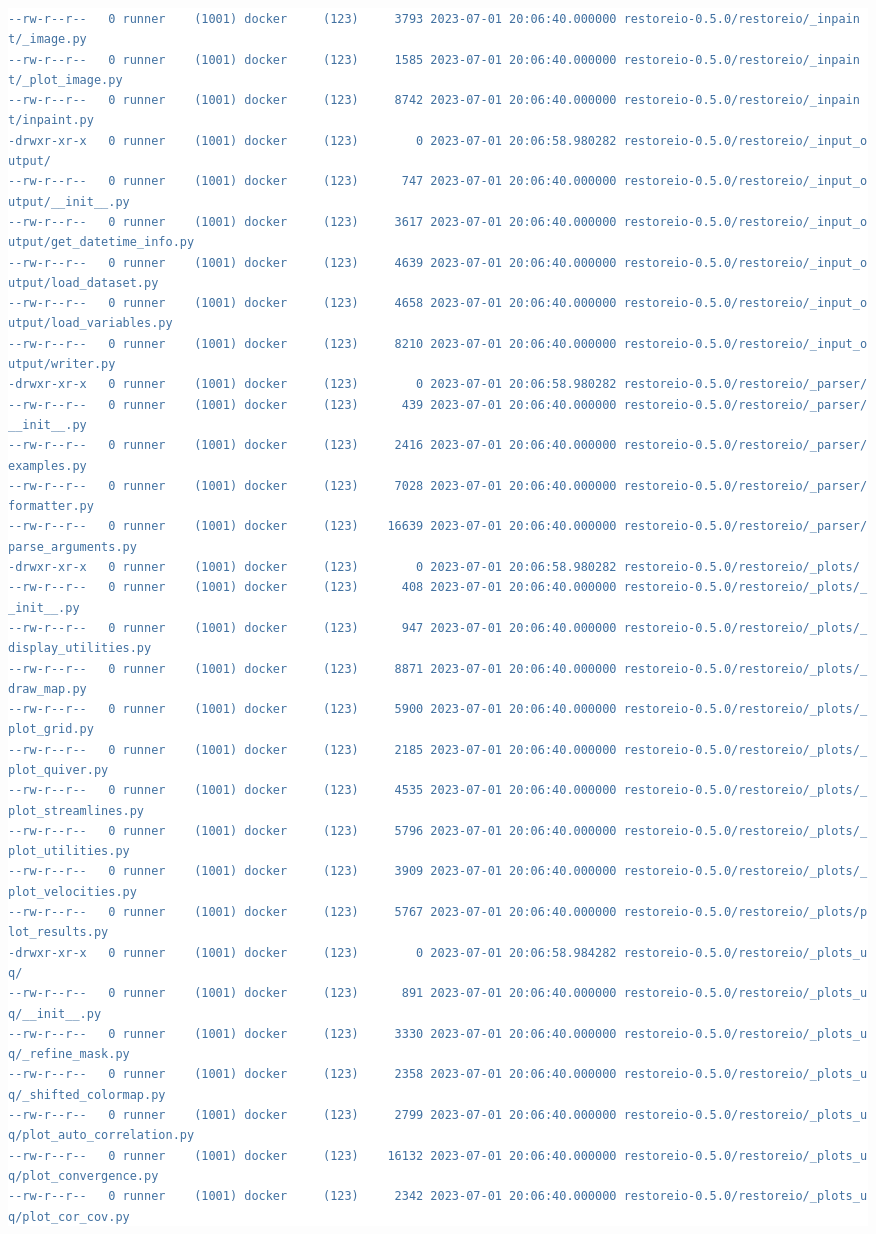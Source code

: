 ```diff
--rw-r--r--   0 runner    (1001) docker     (123)     3793 2023-07-01 20:06:40.000000 restoreio-0.5.0/restoreio/_inpaint/_image.py
--rw-r--r--   0 runner    (1001) docker     (123)     1585 2023-07-01 20:06:40.000000 restoreio-0.5.0/restoreio/_inpaint/_plot_image.py
--rw-r--r--   0 runner    (1001) docker     (123)     8742 2023-07-01 20:06:40.000000 restoreio-0.5.0/restoreio/_inpaint/inpaint.py
-drwxr-xr-x   0 runner    (1001) docker     (123)        0 2023-07-01 20:06:58.980282 restoreio-0.5.0/restoreio/_input_output/
--rw-r--r--   0 runner    (1001) docker     (123)      747 2023-07-01 20:06:40.000000 restoreio-0.5.0/restoreio/_input_output/__init__.py
--rw-r--r--   0 runner    (1001) docker     (123)     3617 2023-07-01 20:06:40.000000 restoreio-0.5.0/restoreio/_input_output/get_datetime_info.py
--rw-r--r--   0 runner    (1001) docker     (123)     4639 2023-07-01 20:06:40.000000 restoreio-0.5.0/restoreio/_input_output/load_dataset.py
--rw-r--r--   0 runner    (1001) docker     (123)     4658 2023-07-01 20:06:40.000000 restoreio-0.5.0/restoreio/_input_output/load_variables.py
--rw-r--r--   0 runner    (1001) docker     (123)     8210 2023-07-01 20:06:40.000000 restoreio-0.5.0/restoreio/_input_output/writer.py
-drwxr-xr-x   0 runner    (1001) docker     (123)        0 2023-07-01 20:06:58.980282 restoreio-0.5.0/restoreio/_parser/
--rw-r--r--   0 runner    (1001) docker     (123)      439 2023-07-01 20:06:40.000000 restoreio-0.5.0/restoreio/_parser/__init__.py
--rw-r--r--   0 runner    (1001) docker     (123)     2416 2023-07-01 20:06:40.000000 restoreio-0.5.0/restoreio/_parser/examples.py
--rw-r--r--   0 runner    (1001) docker     (123)     7028 2023-07-01 20:06:40.000000 restoreio-0.5.0/restoreio/_parser/formatter.py
--rw-r--r--   0 runner    (1001) docker     (123)    16639 2023-07-01 20:06:40.000000 restoreio-0.5.0/restoreio/_parser/parse_arguments.py
-drwxr-xr-x   0 runner    (1001) docker     (123)        0 2023-07-01 20:06:58.980282 restoreio-0.5.0/restoreio/_plots/
--rw-r--r--   0 runner    (1001) docker     (123)      408 2023-07-01 20:06:40.000000 restoreio-0.5.0/restoreio/_plots/__init__.py
--rw-r--r--   0 runner    (1001) docker     (123)      947 2023-07-01 20:06:40.000000 restoreio-0.5.0/restoreio/_plots/_display_utilities.py
--rw-r--r--   0 runner    (1001) docker     (123)     8871 2023-07-01 20:06:40.000000 restoreio-0.5.0/restoreio/_plots/_draw_map.py
--rw-r--r--   0 runner    (1001) docker     (123)     5900 2023-07-01 20:06:40.000000 restoreio-0.5.0/restoreio/_plots/_plot_grid.py
--rw-r--r--   0 runner    (1001) docker     (123)     2185 2023-07-01 20:06:40.000000 restoreio-0.5.0/restoreio/_plots/_plot_quiver.py
--rw-r--r--   0 runner    (1001) docker     (123)     4535 2023-07-01 20:06:40.000000 restoreio-0.5.0/restoreio/_plots/_plot_streamlines.py
--rw-r--r--   0 runner    (1001) docker     (123)     5796 2023-07-01 20:06:40.000000 restoreio-0.5.0/restoreio/_plots/_plot_utilities.py
--rw-r--r--   0 runner    (1001) docker     (123)     3909 2023-07-01 20:06:40.000000 restoreio-0.5.0/restoreio/_plots/_plot_velocities.py
--rw-r--r--   0 runner    (1001) docker     (123)     5767 2023-07-01 20:06:40.000000 restoreio-0.5.0/restoreio/_plots/plot_results.py
-drwxr-xr-x   0 runner    (1001) docker     (123)        0 2023-07-01 20:06:58.984282 restoreio-0.5.0/restoreio/_plots_uq/
--rw-r--r--   0 runner    (1001) docker     (123)      891 2023-07-01 20:06:40.000000 restoreio-0.5.0/restoreio/_plots_uq/__init__.py
--rw-r--r--   0 runner    (1001) docker     (123)     3330 2023-07-01 20:06:40.000000 restoreio-0.5.0/restoreio/_plots_uq/_refine_mask.py
--rw-r--r--   0 runner    (1001) docker     (123)     2358 2023-07-01 20:06:40.000000 restoreio-0.5.0/restoreio/_plots_uq/_shifted_colormap.py
--rw-r--r--   0 runner    (1001) docker     (123)     2799 2023-07-01 20:06:40.000000 restoreio-0.5.0/restoreio/_plots_uq/plot_auto_correlation.py
--rw-r--r--   0 runner    (1001) docker     (123)    16132 2023-07-01 20:06:40.000000 restoreio-0.5.0/restoreio/_plots_uq/plot_convergence.py
--rw-r--r--   0 runner    (1001) docker     (123)     2342 2023-07-01 20:06:40.000000 restoreio-0.5.0/restoreio/_plots_uq/plot_cor_cov.py
```